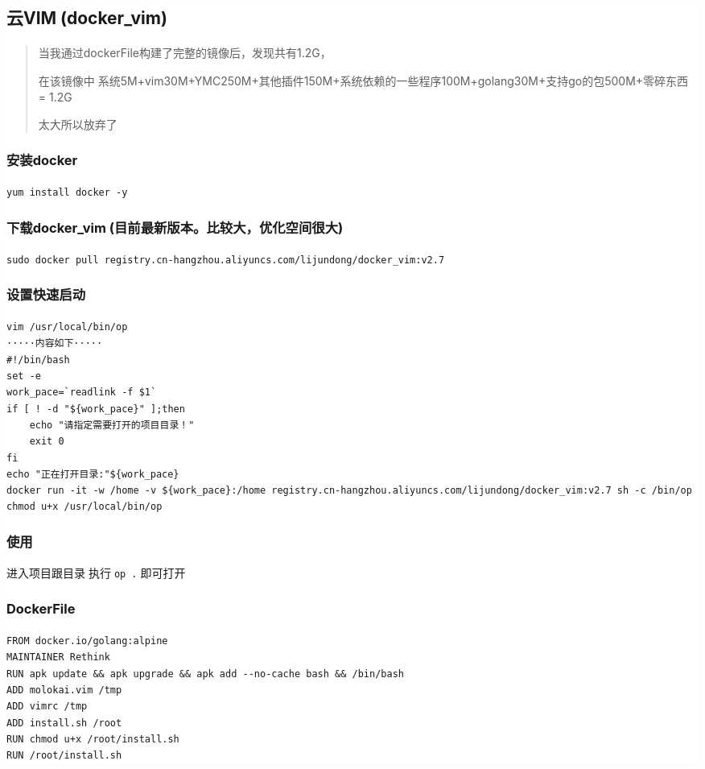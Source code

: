 

## 云VIM (docker_vim)

> 当我通过dockerFile构建了完整的镜像后，发现共有1.2G，
>
> 在该镜像中 系统5M+vim30M+YMC250M+其他插件150M+系统依赖的一些程序100M+golang30M+支持go的包500M+零碎东西 = 1.2G
>
> 太大所以放弃了

### 安装docker

````
yum install docker -y
````

### 下载docker_vim (目前最新版本。比较大，优化空间很大)

````
sudo docker pull registry.cn-hangzhou.aliyuncs.com/lijundong/docker_vim:v2.7
````

### 设置快速启动

````
vim /usr/local/bin/op
·····内容如下·····
#!/bin/bash
set -e
work_pace=`readlink -f $1`
if [ ! -d "${work_pace}" ];then
    echo "请指定需要打开的项目目录！"
    exit 0
fi
echo "正在打开目录:"${work_pace}
docker run -it -w /home -v ${work_pace}:/home registry.cn-hangzhou.aliyuncs.com/lijundong/docker_vim:v2.7 sh -c /bin/op
chmod u+x /usr/local/bin/op
````

### 使用

进入项目跟目录 执行 ``op .`` 即可打开 

### DockerFile

```
FROM docker.io/golang:alpine
MAINTAINER Rethink 
RUN apk update && apk upgrade && apk add --no-cache bash && /bin/bash
ADD molokai.vim /tmp
ADD vimrc /tmp
ADD install.sh /root
RUN chmod u+x /root/install.sh
RUN /root/install.sh
```
